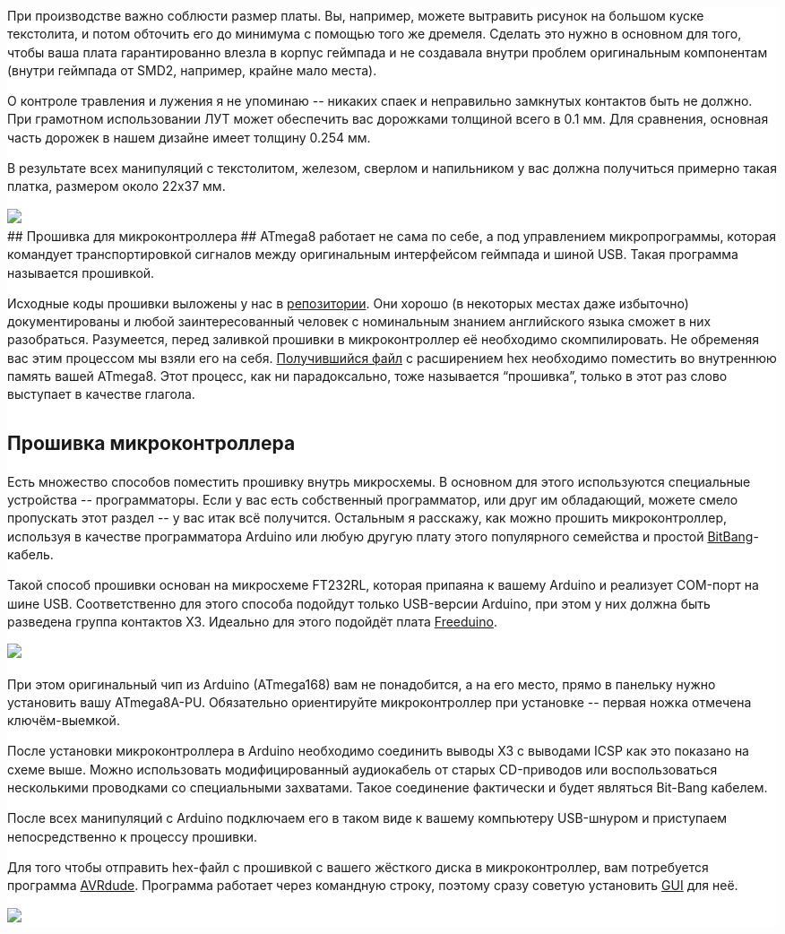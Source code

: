 При производстве важно соблюсти размер платы. Вы, например, можете вытравить рисунок на большом куске текстолита, и потом обточить его до минимума с помощью того же дремеля. Сделать это нужно в основном для того, чтобы ваша плата гарантированно влезла в корпус геймпада и не создавала внутри проблем оригинальным компонентам (внутри геймпада от SMD2, например, крайне мало места).

О контроле травления и лужения я не упоминаю -- никаких спаек и неправильно замкнутых контактов быть не должно. При грамотном использовании ЛУТ может обеспечить вас дорожками толщиной всего в 0.1 мм. Для сравнения, основная часть дорожек в нашем дизайне имеет толщину 0.254 мм.

В результате всех манипуляций с текстолитом, железом, сверлом и напильником у вас должна получиться примерно такая платка, размером около 22х37 мм.
<div><a href='http://picasaweb.google.ru/lh/photo/I79z9spQBVKKa-gqFeJUBg?feat=embedwebsite'><img src='http://lh4.ggpht.com/_pcbSxfY74TA/TDRWebaeCaI/AAAAAAAAAlE/Rl0_Ir0Hg48/s400/02-Etching_result.jpg' /></a></div>
## Прошивка для микроконтроллера ##
ATmega8 работает не сама по себе, а под управлением микропрограммы, которая командует транспортировкой сигналов между оригинальным интерфейсом геймпада и шиной USB. Такая программа называется прошивкой.

Исходные коды прошивки выложены у нас в [репозитории](http://code.google.com/p/pixel-kit/source/browse/#svn/trunk/src). Они хорошо (в некоторых местах даже избыточно) документированы и любой заинтересованный человек с номинальным знанием английского языка сможет в них разобраться. Разумеется, перед заливкой прошивки в микроконтроллер её необходимо скомпилировать. Не обременяя вас этим процессом мы взяли его на себя. [Получившийся файл](http://code.google.com/p/pixel-kit/downloads/detail?name=Pixelkit_firmware_v0.9.3.hex) с расширением hex необходимо поместить во внутреннюю память вашей ATmega8. Этот процесс, как ни парадоксально, тоже называется “прошивка”, только в этот раз слово выступает в качестве глагола.

## Прошивка микроконтроллера ##
Есть множество способов поместить прошивку внутрь микросхемы. В основном для этого используются специальные устройства -- программаторы. Если у вас есть собственный программатор, или друг им обладающий, можете смело пропускать этот раздел -- у вас итак всё получится. Остальным я расскажу, как можно прошить микроконтроллер, используя в качестве программатора Arduino или любую другую плату этого популярного семейства и простой [BitBang](http://en.wikipedia.org/wiki/Bit-banging)-кабель.

Такой способ прошивки основан на микросхеме FT232RL, которая припаяна к вашему Arduino и реализует COM-порт на шине USB. Соответственно для этого способа подойдут только USB-версии Arduino, при этом у них должна быть разведена группа контактов X3. Идеально для этого подойдёт плата [Freeduino](http://freeduino.ru/arduino/index.html).
<div><a href='http://picasaweb.google.ru/lh/photo/YylguinwfTtCo_XMvkH4Yw?feat=embedwebsite'><img src='http://lh6.ggpht.com/_pcbSxfY74TA/TDRWegLr40I/AAAAAAAAAlI/vSLTTe7zexc/s400/03-BitBang-X3.jpg' /></a></div>

При этом оригинальный чип из Arduino (ATmega168) вам не понадобится, а на его место, прямо в панельку нужно установить вашу ATmega8A-PU. Обязательно ориентируйте микроконтроллер при установке -- первая ножка отмечена ключём-выемкой.

После установки микроконтроллера в Arduino необходимо соединить выводы X3 с выводами ICSP как это показано на схеме выше. Можно использовать модифицированный аудиокабель от старых CD-приводов или воспользоваться несколькими проводками со специальными захватами. Такое соединение фактически и будет являться Bit-Bang кабелем.

После всех манипуляций с Arduino подключаем его в таком виде к вашему компьютеру USB-шнуром и приступаем непосредственно к процессу прошивки.

Для того чтобы отправить hex-файл с прошивкой с вашего жёсткого диска в микроконтроллер, вам потребуется программа [AVRdude](http://freeduino.ru/arduino/files/Arduino-Bit-Bang-ISP.zip). Программа работает через командную строку, поэтому сразу советую установить [GUI](http://yuki-lab.jp/hw/avrdude-GUI/avrdude-GUI-1.0.5.zip) для неё.
<div><a href='http://picasaweb.google.ru/lh/photo/t32hv_ZU1Z3-KX1GFvQ5FQ?feat=embedwebsite'><img src='http://lh3.ggpht.com/_pcbSxfY74TA/TDRWeiYgIbI/AAAAAAAAAlM/d8sBMOu8rEY/s400/04-avrdudeGUI.jpg' /></a></div>
